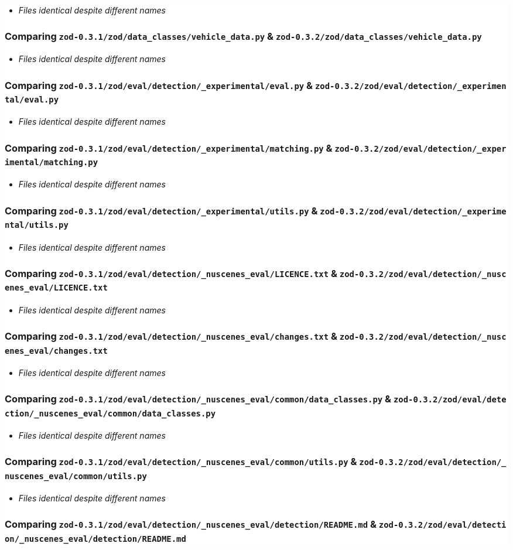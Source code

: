  * *Files identical despite different names*

### Comparing `zod-0.3.1/zod/data_classes/vehicle_data.py` & `zod-0.3.2/zod/data_classes/vehicle_data.py`

 * *Files identical despite different names*

### Comparing `zod-0.3.1/zod/eval/detection/_experimental/eval.py` & `zod-0.3.2/zod/eval/detection/_experimental/eval.py`

 * *Files identical despite different names*

### Comparing `zod-0.3.1/zod/eval/detection/_experimental/matching.py` & `zod-0.3.2/zod/eval/detection/_experimental/matching.py`

 * *Files identical despite different names*

### Comparing `zod-0.3.1/zod/eval/detection/_experimental/utils.py` & `zod-0.3.2/zod/eval/detection/_experimental/utils.py`

 * *Files identical despite different names*

### Comparing `zod-0.3.1/zod/eval/detection/_nuscenes_eval/LICENCE.txt` & `zod-0.3.2/zod/eval/detection/_nuscenes_eval/LICENCE.txt`

 * *Files identical despite different names*

### Comparing `zod-0.3.1/zod/eval/detection/_nuscenes_eval/changes.txt` & `zod-0.3.2/zod/eval/detection/_nuscenes_eval/changes.txt`

 * *Files identical despite different names*

### Comparing `zod-0.3.1/zod/eval/detection/_nuscenes_eval/common/data_classes.py` & `zod-0.3.2/zod/eval/detection/_nuscenes_eval/common/data_classes.py`

 * *Files identical despite different names*

### Comparing `zod-0.3.1/zod/eval/detection/_nuscenes_eval/common/utils.py` & `zod-0.3.2/zod/eval/detection/_nuscenes_eval/common/utils.py`

 * *Files identical despite different names*

### Comparing `zod-0.3.1/zod/eval/detection/_nuscenes_eval/detection/README.md` & `zod-0.3.2/zod/eval/detection/_nuscenes_eval/detection/README.md`
